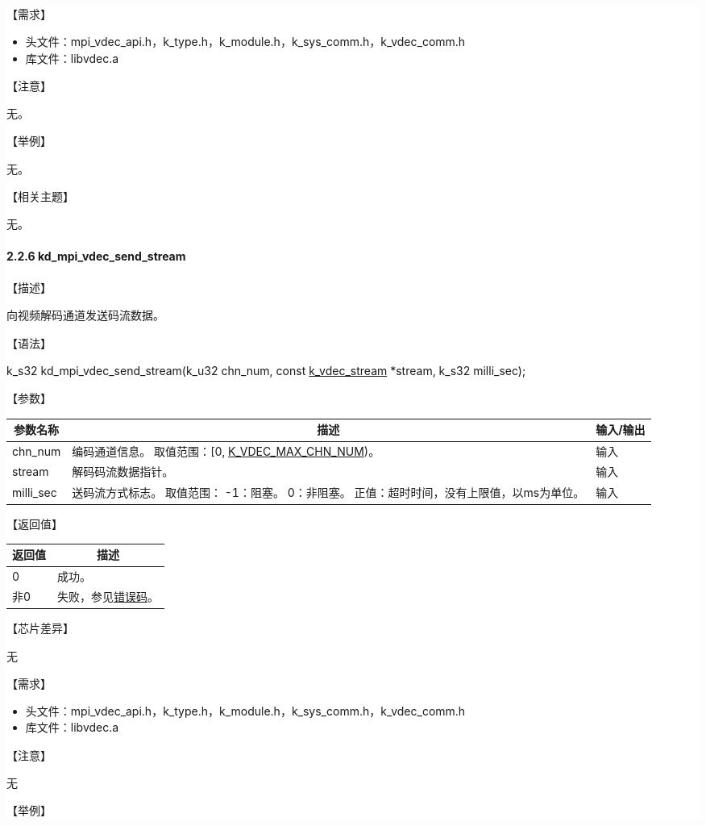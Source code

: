 【需求】

- 头文件：mpi_vdec_api.h，k_type.h，k_module.h，k_sys_comm.h，k_vdec_comm.h
- 库文件：libvdec.a

【注意】

无。

【举例】

无。

【相关主题】

无。

#### 2.2.6 kd_mpi_vdec_send_stream

【描述】

向视频解码通道发送码流数据。

【语法】

k_s32 kd_mpi_vdec_send_stream(k_u32 chn_num, const [k_vdec_stream](#326-k_vdec_stream) \*stream, k_s32 milli_sec);

【参数】

| 参数名称  | 描述 | 输入/输出 |
|---|---|---|
| chn_num   | 编码通道信息。 取值范围：[0, [K_VDEC_MAX_CHN_NUM](#321-k_vdec_max_chn_num))。 | 输入 |
| stream    | 解码码流数据指针。 | 输入 |
| milli_sec | 送码流方式标志。 取值范围：  -1：阻塞。 0：非阻塞。 正值：超时时间，没有上限值，以ms为单位。 | 输入 |

【返回值】

| 返回值 | 描述                          |
|--------|-------------------------------|
| 0      | 成功。                        |
| 非0    | 失败，参见[错误码](#5-错误码)。 |

【芯片差异】

无

【需求】

- 头文件：mpi_vdec_api.h，k_type.h，k_module.h，k_sys_comm.h，k_vdec_comm.h
- 库文件：libvdec.a

【注意】

无

【举例】
